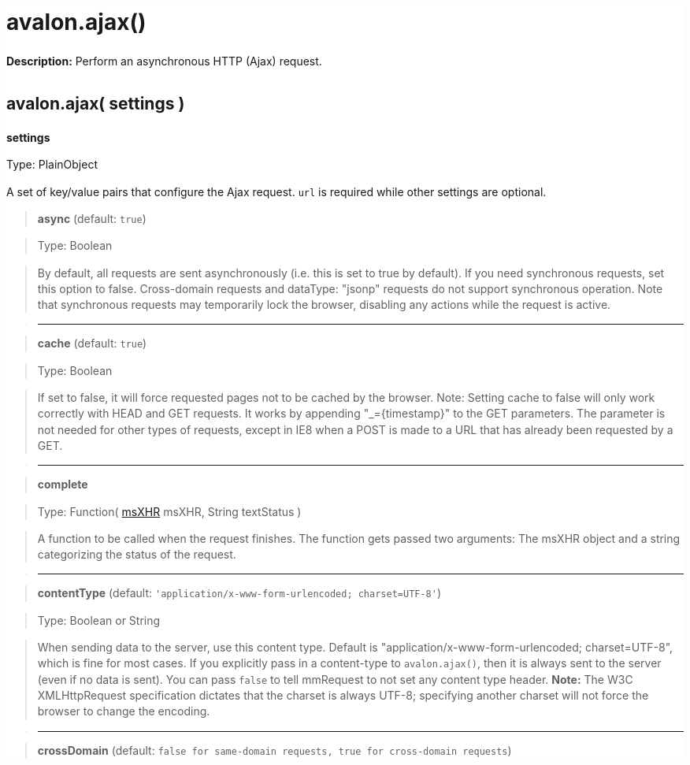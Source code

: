 avalon.ajax()
=========

**Description:** Perform an asynchronous HTTP (Ajax) request.

avalon.ajax( settings )
-----------------------

**settings**

Type: PlainObject

A set of key/value pairs that configure the Ajax request. `url` is required while other settings are optional.

> **async** (default: `true`)

> Type: Boolean

> By default, all requests are sent asynchronously (i.e. this is set to true by default). If you need synchronous requests, set this option to false. Cross-domain requests and dataType: "jsonp" requests do not support synchronous operation. Note that synchronous requests may temporarily lock the browser, disabling any actions while the request is active.

> ---

> **cache** (default: `true`)

> Type: Boolean

> If set to false, it will force requested pages not to be cached by the browser. Note: Setting cache to false will only work correctly with HEAD and GET requests. It works by appending "_={timestamp}" to the GET parameters. The parameter is not needed for other types of requests, except in IE8 when a POST is made to a URL that has already been requested by a GET.

> ---

> **complete**

> Type: Function( [msXHR](#the-msxhr-object) msXHR, String textStatus )

> A function to be called when the request finishes. The function gets passed two arguments: The msXHR object and a string categorizing the status of the request.

> ---

> **contentType** (default: `'application/x-www-form-urlencoded; charset=UTF-8'`)

> Type: Boolean or String

> When sending data to the server, use this content type. Default is "application/x-www-form-urlencoded; charset=UTF-8", which is fine for most cases. If you explicitly pass in a content-type to `avalon.ajax()`, then it is always sent to the server (even if no data is sent). You can pass `false` to tell mmRequest to not set any content type header. **Note:** The W3C XMLHttpRequest specification dictates that the charset is always UTF-8; specifying another charset will not force the browser to change the encoding.

> ---

> **crossDomain** (default: `false for same-domain requests, true for cross-domain requests`)
